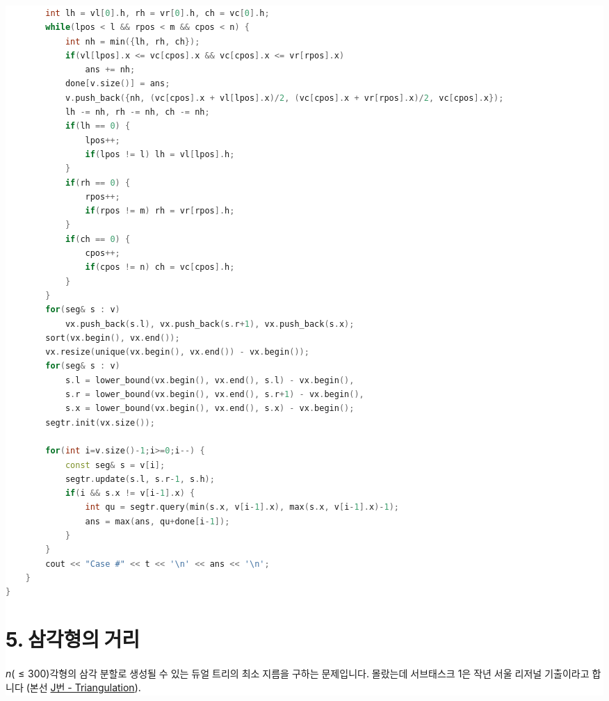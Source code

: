 ```cpp
        int lh = vl[0].h, rh = vr[0].h, ch = vc[0].h;
        while(lpos < l && rpos < m && cpos < n) {
            int nh = min({lh, rh, ch});
            if(vl[lpos].x <= vc[cpos].x && vc[cpos].x <= vr[rpos].x)
                ans += nh;
            done[v.size()] = ans;
            v.push_back({nh, (vc[cpos].x + vl[lpos].x)/2, (vc[cpos].x + vr[rpos].x)/2, vc[cpos].x});
            lh -= nh, rh -= nh, ch -= nh;
            if(lh == 0) {
                lpos++;
                if(lpos != l) lh = vl[lpos].h;
            }
            if(rh == 0) {
                rpos++;
                if(rpos != m) rh = vr[rpos].h;
            }
            if(ch == 0) {
                cpos++;
                if(cpos != n) ch = vc[cpos].h;
            }
        }
        for(seg& s : v)
            vx.push_back(s.l), vx.push_back(s.r+1), vx.push_back(s.x);
        sort(vx.begin(), vx.end());
        vx.resize(unique(vx.begin(), vx.end()) - vx.begin());
        for(seg& s : v)
            s.l = lower_bound(vx.begin(), vx.end(), s.l) - vx.begin(),
            s.r = lower_bound(vx.begin(), vx.end(), s.r+1) - vx.begin(),
            s.x = lower_bound(vx.begin(), vx.end(), s.x) - vx.begin();
        segtr.init(vx.size());

        for(int i=v.size()-1;i>=0;i--) {
            const seg& s = v[i];
            segtr.update(s.l, s.r-1, s.h);
            if(i && s.x != v[i-1].x) {
                int qu = segtr.query(min(s.x, v[i-1].x), max(s.x, v[i-1].x)-1);
                ans = max(ans, qu+done[i-1]);
            }
        }
        cout << "Case #" << t << '\n' << ans << '\n';
    }
}
```

# 5. 삼각형의 거리

$n(\leq 300)$각형의 삼각 분할로 생성될 수 있는 듀얼 트리의 최소 지름을 구하는 문제입니다. 몰랐는데 서브태스크 1은 작년 서울 리저널 기출이라고 합니다 (본선 [J번 - Triangulation](https://www.acmicpc.net/problem/17977)).
